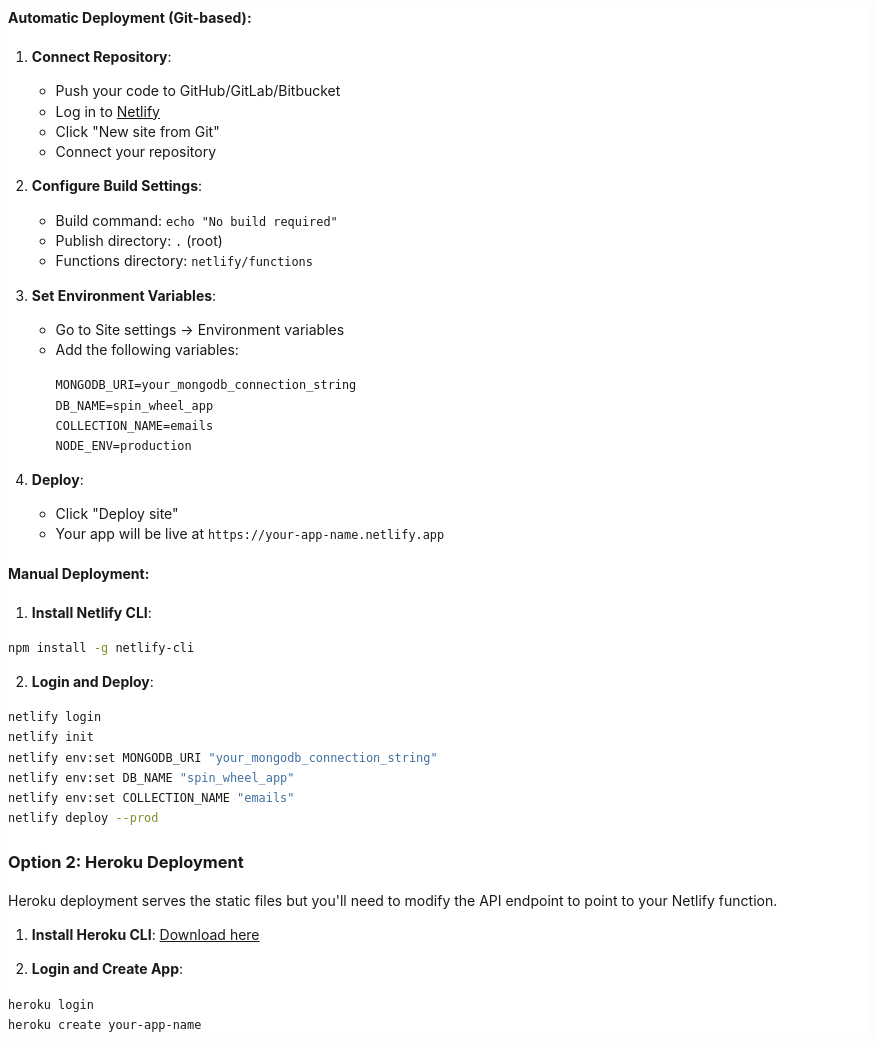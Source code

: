 #### Automatic Deployment (Git-based):

1. **Connect Repository**:
   - Push your code to GitHub/GitLab/Bitbucket
   - Log in to [Netlify](https://netlify.com)
   - Click "New site from Git"
   - Connect your repository

2. **Configure Build Settings**:
   - Build command: `echo "No build required"`
   - Publish directory: `.` (root)
   - Functions directory: `netlify/functions`

3. **Set Environment Variables**:
   - Go to Site settings → Environment variables
   - Add the following variables:
     ```
     MONGODB_URI=your_mongodb_connection_string
     DB_NAME=spin_wheel_app
     COLLECTION_NAME=emails
     NODE_ENV=production
     ```

4. **Deploy**:
   - Click "Deploy site"
   - Your app will be live at `https://your-app-name.netlify.app`

#### Manual Deployment:

1. **Install Netlify CLI**:
```bash
npm install -g netlify-cli
```

2. **Login and Deploy**:
```bash
netlify login
netlify init
netlify env:set MONGODB_URI "your_mongodb_connection_string"
netlify env:set DB_NAME "spin_wheel_app"
netlify env:set COLLECTION_NAME "emails"
netlify deploy --prod
```

### Option 2: Heroku Deployment

Heroku deployment serves the static files but you'll need to modify the API endpoint to point to your Netlify function.

1. **Install Heroku CLI**: [Download here](https://devcenter.heroku.com/articles/heroku-cli)

2. **Login and Create App**:
```bash
heroku login
heroku create your-app-name
```

